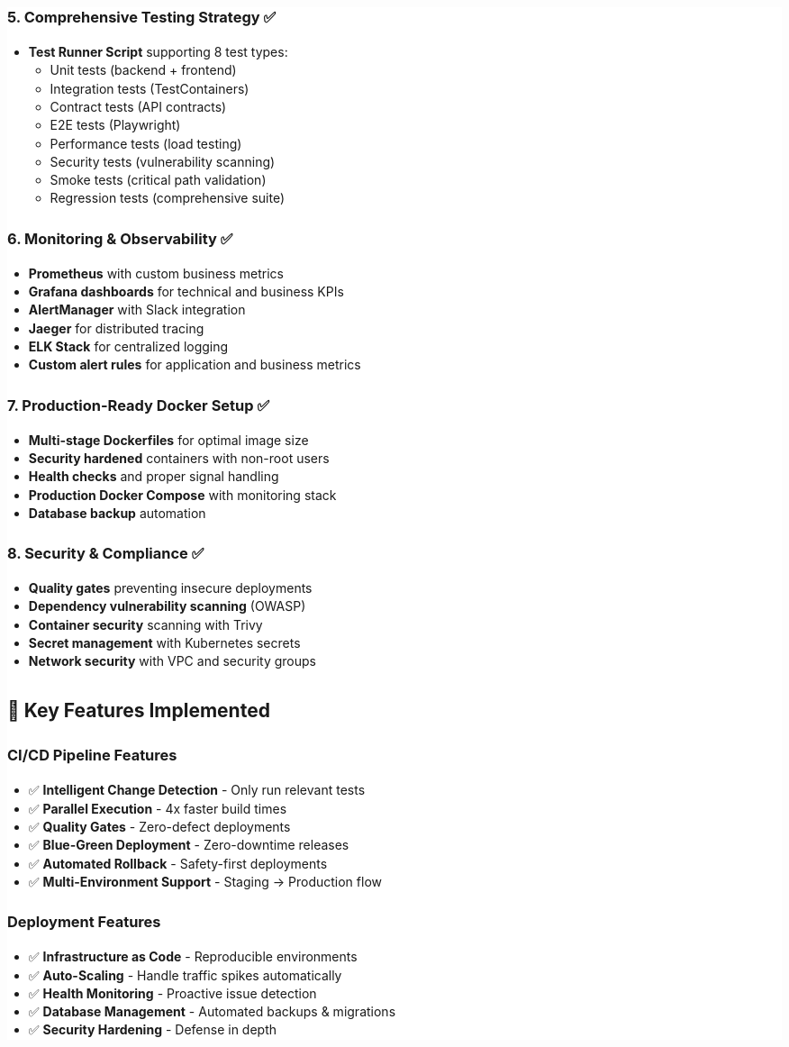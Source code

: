 ### **5. Comprehensive Testing Strategy** ✅

- **Test Runner Script** supporting 8 test types:
  - Unit tests (backend + frontend)
  - Integration tests (TestContainers)
  - Contract tests (API contracts)
  - E2E tests (Playwright)
  - Performance tests (load testing)
  - Security tests (vulnerability scanning)
  - Smoke tests (critical path validation)
  - Regression tests (comprehensive suite)

### **6. Monitoring & Observability** ✅

- **Prometheus** with custom business metrics
- **Grafana dashboards** for technical and business KPIs
- **AlertManager** with Slack integration
- **Jaeger** for distributed tracing
- **ELK Stack** for centralized logging
- **Custom alert rules** for application and business metrics

### **7. Production-Ready Docker Setup** ✅

- **Multi-stage Dockerfiles** for optimal image size
- **Security hardened** containers with non-root users
- **Health checks** and proper signal handling
- **Production Docker Compose** with monitoring stack
- **Database backup** automation

### **8. Security & Compliance** ✅

- **Quality gates** preventing insecure deployments
- **Dependency vulnerability scanning** (OWASP)
- **Container security** scanning with Trivy
- **Secret management** with Kubernetes secrets
- **Network security** with VPC and security groups

## **🎯 Key Features Implemented**

### **CI/CD Pipeline Features**

- ✅ **Intelligent Change Detection** - Only run relevant tests
- ✅ **Parallel Execution** - 4x faster build times
- ✅ **Quality Gates** - Zero-defect deployments
- ✅ **Blue-Green Deployment** - Zero-downtime releases
- ✅ **Automated Rollback** - Safety-first deployments
- ✅ **Multi-Environment Support** - Staging → Production flow

### **Deployment Features**

- ✅ **Infrastructure as Code** - Reproducible environments
- ✅ **Auto-Scaling** - Handle traffic spikes automatically
- ✅ **Health Monitoring** - Proactive issue detection
- ✅ **Database Management** - Automated backups & migrations
- ✅ **Security Hardening** - Defense in depth
